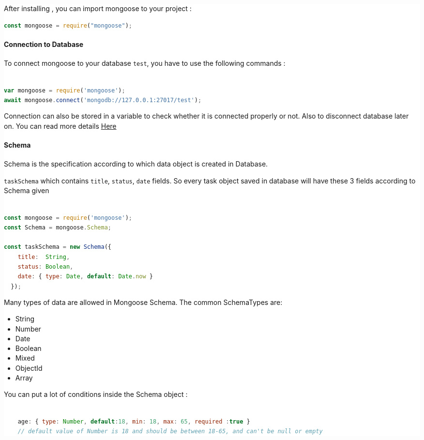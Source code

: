 After installing , you can import mongoose to your project :

```js
const mongoose = require("mongoose");
```

#### Connection to Database

To connect mongoose to your database `test`, you have to use the following commands :

```js

var mongoose = require('mongoose');
await mongoose.connect('mongodb://127.0.0.1:27017/test');
``` 

Connection can also be stored in a variable to check whether it is connected properly or not. Also to disconnect database later on. You can read more details [Here](https://mongoosejs.com/docs/connections.html)

#### Schema

Schema is the specification according to which data object is created in Database.

`taskSchema` which contains `title`, `status`, `date` fields. So every task object saved in database will have these 3 fields according to Schema given


```js

const mongoose = require('mongoose');
const Schema = mongoose.Schema;

const taskSchema = new Schema({
    title:  String,
    status: Boolean,
    date: { type: Date, default: Date.now }    
  });
```

Many types of data are allowed in Mongoose Schema. The common SchemaTypes are:

* String
* Number
* Date
* Boolean
* Mixed
* ObjectId
* Array

You can put a lot of conditions inside the Schema object :

```js

    age: { type: Number, default:18, min: 18, max: 65, required :true }
    // default value of Number is 18 and should be between 18-65, and can't be null or empty

```
